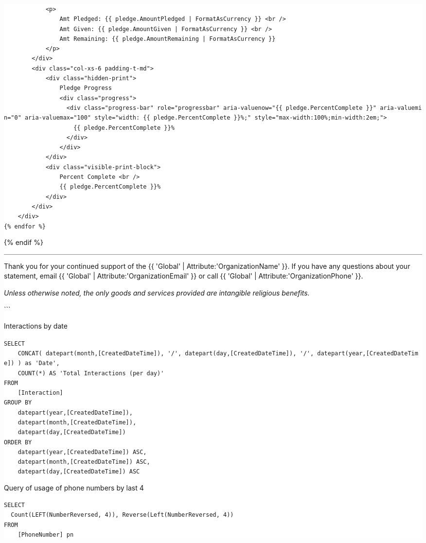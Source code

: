 
                <p>
                    Amt Pledged: {{ pledge.AmountPledged | FormatAsCurrency }} <br />
                    Amt Given: {{ pledge.AmountGiven | FormatAsCurrency }} <br />
                    Amt Remaining: {{ pledge.AmountRemaining | FormatAsCurrency }}
                </p>
            </div>
            <div class="col-xs-6 padding-t-md">
                <div class="hidden-print">
                    Pledge Progress
                    <div class="progress">
                      <div class="progress-bar" role="progressbar" aria-valuenow="{{ pledge.PercentComplete }}" aria-valuemin="0" aria-valuemax="100" style="width: {{ pledge.PercentComplete }}%;" style="max-width:100%;min-width:2em;">
                        {{ pledge.PercentComplete }}%
                      </div>
                    </div>
                </div>
                <div class="visible-print-block">
                    Percent Complete <br />
                    {{ pledge.PercentComplete }}%
                </div>
            </div>
        </div>
    {% endfor %}
{% endif %}


<hr style="opacity: .5;" />
<p class="text-center">
    Thank you for your continued support of the {{ 'Global' | Attribute:'OrganizationName' }}. If you have any questions about your statement,
    email {{ 'Global' | Attribute:'OrganizationEmail' }} or call {{ 'Global' | Attribute:'OrganizationPhone' }}.
</p>


<p class="text-center">
    <em>Unless otherwise noted, the only goods and services provided are intangible religious benefits.</em>
</p>
```

Interactions by date
```
SELECT
    CONCAT( datepart(month,[CreatedDateTime]), '/', datepart(day,[CreatedDateTime]), '/', datepart(year,[CreatedDateTime]) ) as 'Date',
    COUNT(*) AS 'Total Interactions (per day)'
FROM
    [Interaction]
GROUP BY
    datepart(year,[CreatedDateTime]),
    datepart(month,[CreatedDateTime]),
    datepart(day,[CreatedDateTime])
ORDER BY
    datepart(year,[CreatedDateTime]) ASC,
    datepart(month,[CreatedDateTime]) ASC,
    datepart(day,[CreatedDateTime]) ASC
```

Query of usage of phone numbers by last 4
```
SELECT
  Count(LEFT(NumberReversed, 4)), Reverse(Left(NumberReversed, 4))
FROM
    [PhoneNumber] pn